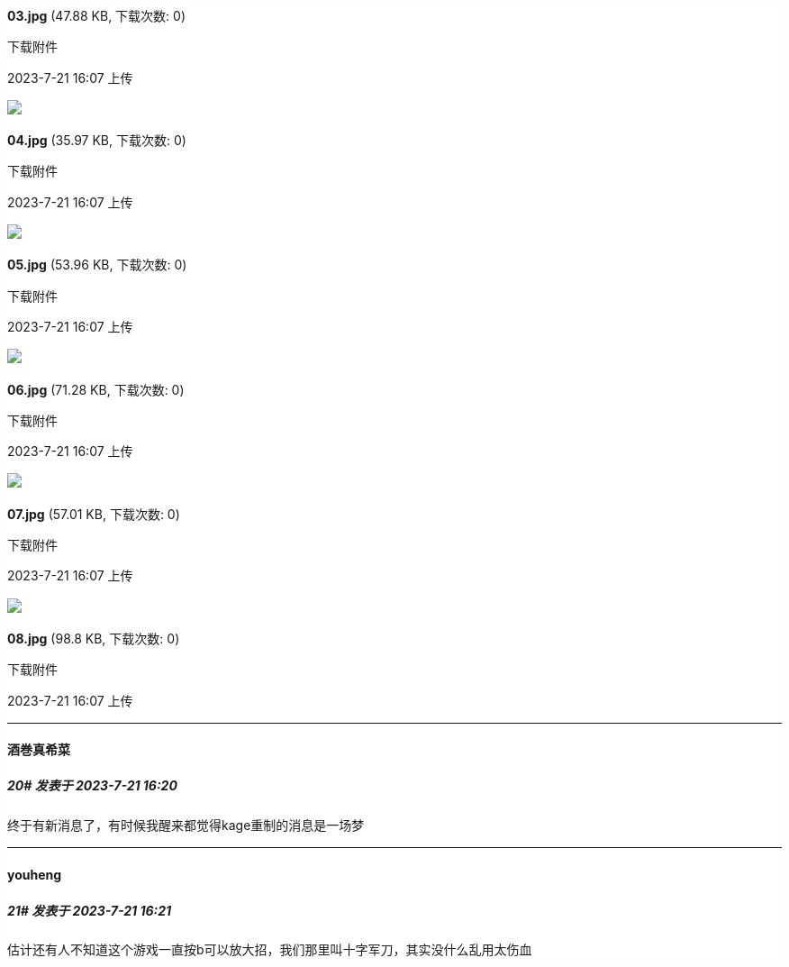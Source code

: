 <strong>03.jpg</strong> (47.88 KB, 下载次数: 0)

下载附件

2023-7-21 16:07 上传

<img src="https://img.saraba1st.com/forum/202307/21/160711kw0d0jjj9r0i3exr.jpg" referrerpolicy="no-referrer">

<strong>04.jpg</strong> (35.97 KB, 下载次数: 0)

下载附件

2023-7-21 16:07 上传

<img src="https://img.saraba1st.com/forum/202307/21/160711hmtddmgt9dv795sd.jpg" referrerpolicy="no-referrer">

<strong>05.jpg</strong> (53.96 KB, 下载次数: 0)

下载附件

2023-7-21 16:07 上传

<img src="https://img.saraba1st.com/forum/202307/21/160712lses9tttduzauus6.jpg" referrerpolicy="no-referrer">

<strong>06.jpg</strong> (71.28 KB, 下载次数: 0)

下载附件

2023-7-21 16:07 上传

<img src="https://img.saraba1st.com/forum/202307/21/160712q20kgkud4u2klxw2.jpg" referrerpolicy="no-referrer">

<strong>07.jpg</strong> (57.01 KB, 下载次数: 0)

下载附件

2023-7-21 16:07 上传

<img src="https://img.saraba1st.com/forum/202307/21/160713ggjwmb2mkxmmgxam.jpg" referrerpolicy="no-referrer">

<strong>08.jpg</strong> (98.8 KB, 下载次数: 0)

下载附件

2023-7-21 16:07 上传

*****

####  酒巻真希菜  
##### 20#       发表于 2023-7-21 16:20

终于有新消息了，有时候我醒来都觉得kage重制的消息是一场梦

*****

####  youheng  
##### 21#       发表于 2023-7-21 16:21

估计还有人不知道这个游戏一直按b可以放大招，我们那里叫十字军刀，其实没什么乱用太伤血
